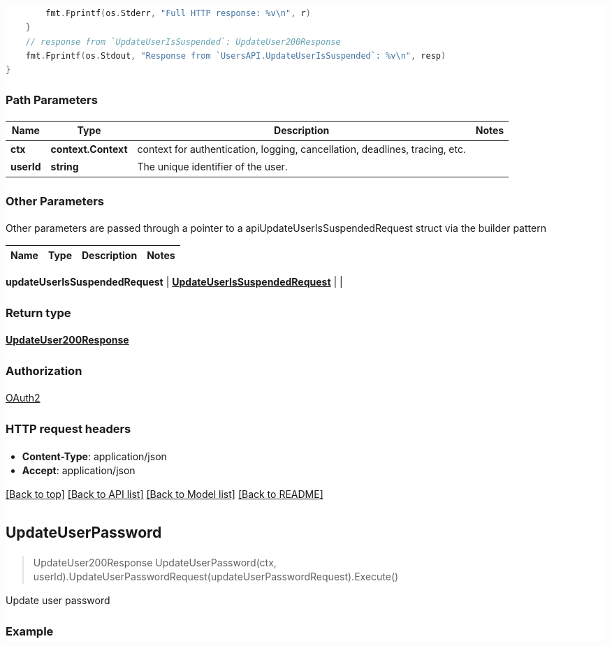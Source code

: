 ```go
		fmt.Fprintf(os.Stderr, "Full HTTP response: %v\n", r)
	}
	// response from `UpdateUserIsSuspended`: UpdateUser200Response
	fmt.Fprintf(os.Stdout, "Response from `UsersAPI.UpdateUserIsSuspended`: %v\n", resp)
}
```

### Path Parameters


Name | Type | Description  | Notes
------------- | ------------- | ------------- | -------------
**ctx** | **context.Context** | context for authentication, logging, cancellation, deadlines, tracing, etc.
**userId** | **string** | The unique identifier of the user. | 

### Other Parameters

Other parameters are passed through a pointer to a apiUpdateUserIsSuspendedRequest struct via the builder pattern


Name | Type | Description  | Notes
------------- | ------------- | ------------- | -------------

 **updateUserIsSuspendedRequest** | [**UpdateUserIsSuspendedRequest**](UpdateUserIsSuspendedRequest.md) |  | 

### Return type

[**UpdateUser200Response**](UpdateUser200Response.md)

### Authorization

[OAuth2](../README.md#OAuth2)

### HTTP request headers

- **Content-Type**: application/json
- **Accept**: application/json

[[Back to top]](#) [[Back to API list]](../README.md#documentation-for-api-endpoints)
[[Back to Model list]](../README.md#documentation-for-models)
[[Back to README]](../README.md)


## UpdateUserPassword

> UpdateUser200Response UpdateUserPassword(ctx, userId).UpdateUserPasswordRequest(updateUserPasswordRequest).Execute()

Update user password



### Example
